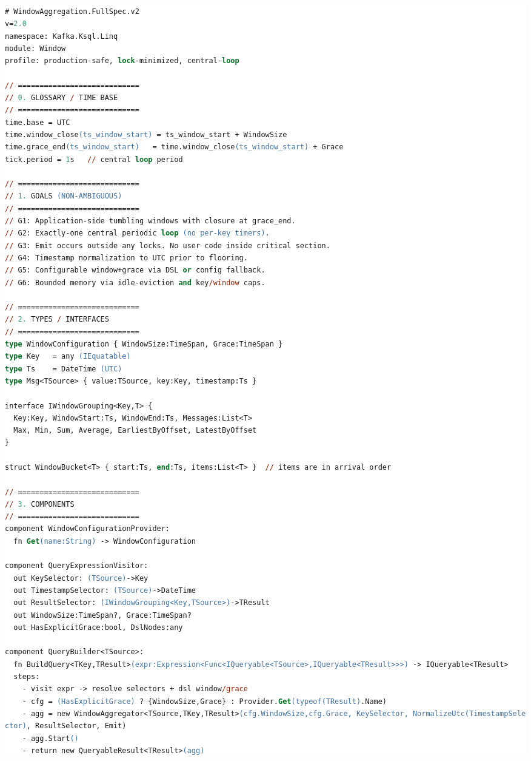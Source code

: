 ```ai
# WindowAggregation.FullSpec.v2
v=2.0
namespace: Kafka.Ksql.Linq
module: Window
profile: production-safe, lock-minimized, central-loop

// ============================
// 0. GLOSSARY / TIME BASE
// ============================
time.base = UTC
time.window_close(ts_window_start) = ts_window_start + WindowSize
time.grace_end(ts_window_start)   = time.window_close(ts_window_start) + Grace
tick.period = 1s   // central loop period

// ============================
// 1. GOALS (NON-AMBIGUOUS)
// ============================
// G1: Application-side tumbling windows with closure at grace_end.
// G2: Exactly-one central periodic loop (no per-key timers).
// G3: Emit occurs outside any locks. No user code inside critical section.
// G4: Timestamp normalization to UTC prior to flooring.
// G5: Configurable window+grace via DSL or config fallback.
// G6: Bounded memory via idle-eviction and key/window caps.

// ============================
// 2. TYPES / INTERFACES
// ============================
type WindowConfiguration { WindowSize:TimeSpan, Grace:TimeSpan }
type Key   = any (IEquatable)
type Ts    = DateTime (UTC)
type Msg<TSource> { value:TSource, key:Key, timestamp:Ts }

interface IWindowGrouping<Key,T> {
  Key:Key, WindowStart:Ts, WindowEnd:Ts, Messages:List<T>
  Max, Min, Sum, Average, EarliestByOffset, LatestByOffset
}

struct WindowBucket<T> { start:Ts, end:Ts, items:List<T> }  // items are in arrival order

// ============================
// 3. COMPONENTS
// ============================
component WindowConfigurationProvider:
  fn Get(name:String) -> WindowConfiguration

component QueryExpressionVisitor:
  out KeySelector: (TSource)->Key
  out TimestampSelector: (TSource)->DateTime
  out ResultSelector: (IWindowGrouping<Key,TSource>)->TResult
  out WindowSize:TimeSpan?, Grace:TimeSpan?
  out HasExplicitGrace:bool, DslNodes:any

component QueryBuilder<TSource>:
  fn BuildQuery<TKey,TResult>(expr:Expression<Func<IQueryable<TSource>,IQueryable<TResult>>>) -> IQueryable<TResult>
  steps:
    - visit expr -> resolve selectors + dsl window/grace
    - cfg = (HasExplicitGrace) ? {WindowSize,Grace} : Provider.Get(typeof(TResult).Name)
    - agg = new WindowAggregator<TSource,TKey,TResult>(cfg.WindowSize,cfg.Grace, KeySelector, NormalizeUtc(TimestampSelector), ResultSelector, Emit)
    - agg.Start()
    - return new QueryableResult<TResult>(agg)

```